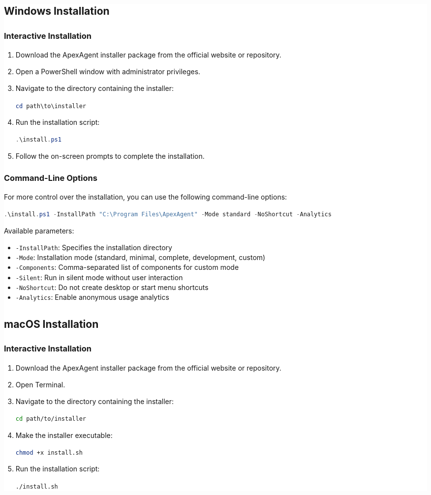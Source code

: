 ## Windows Installation

### Interactive Installation

1. Download the ApexAgent installer package from the official website or repository.

2. Open a PowerShell window with administrator privileges.

3. Navigate to the directory containing the installer:
   ```powershell
   cd path\to\installer
   ```

4. Run the installation script:
   ```powershell
   .\install.ps1
   ```

5. Follow the on-screen prompts to complete the installation.

### Command-Line Options

For more control over the installation, you can use the following command-line options:

```powershell
.\install.ps1 -InstallPath "C:\Program Files\ApexAgent" -Mode standard -NoShortcut -Analytics
```

Available parameters:
- `-InstallPath`: Specifies the installation directory
- `-Mode`: Installation mode (standard, minimal, complete, development, custom)
- `-Components`: Comma-separated list of components for custom mode
- `-Silent`: Run in silent mode without user interaction
- `-NoShortcut`: Do not create desktop or start menu shortcuts
- `-Analytics`: Enable anonymous usage analytics

## macOS Installation

### Interactive Installation

1. Download the ApexAgent installer package from the official website or repository.

2. Open Terminal.

3. Navigate to the directory containing the installer:
   ```bash
   cd path/to/installer
   ```

4. Make the installer executable:
   ```bash
   chmod +x install.sh
   ```

5. Run the installation script:
   ```bash
   ./install.sh
   ```
